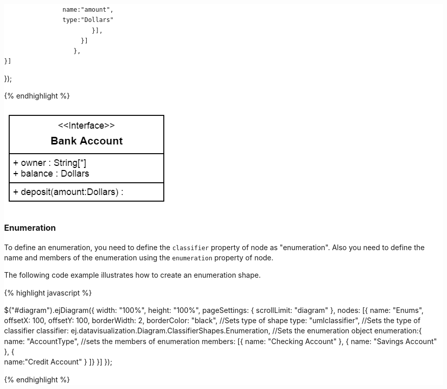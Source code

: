                     name:"amount",
                    type:"Dollars"
                            }], 
                         }]
                       },
	}]
});

{% endhighlight %}	

![](/js/Diagram/Shapes_images/Shapes_img142.png)

###  Enumeration

To define an enumeration, you need to define the `classifier` property of node as "enumeration".  Also you need to define the name and members of the enumeration using the `enumeration` property of node. 

The following code example illustrates how to create an enumeration shape.
 
 {% highlight javascript %}
 
 $("#diagram").ejDiagram({
	width: "100%",
	height: "100%",
	pageSettings: {
		scrollLimit: "diagram"
	},
	nodes: [{
		name: "Enums",
		offsetX: 100,
		offsetY: 100,
		borderWidth: 2,
		borderColor: "black",
		//Sets type of shape
		type: "umlclassifier", 
		//Sets the type of classifier
		classifier: ej.datavisualization.Diagram.ClassifierShapes.Enumeration, 
        //Sets the enumeration object
         enumeration:{
             name: "AccountType", 
             //sets the members of enumeration
              members: [{ 
                    name: "Checking Account" 
                        }, 
                         {
                     name: "Savings Account" 
                          },
                           {                     
                      name:"Credit Account"
                               } 
                          ]}
	}]
});

{% endhighlight %}	